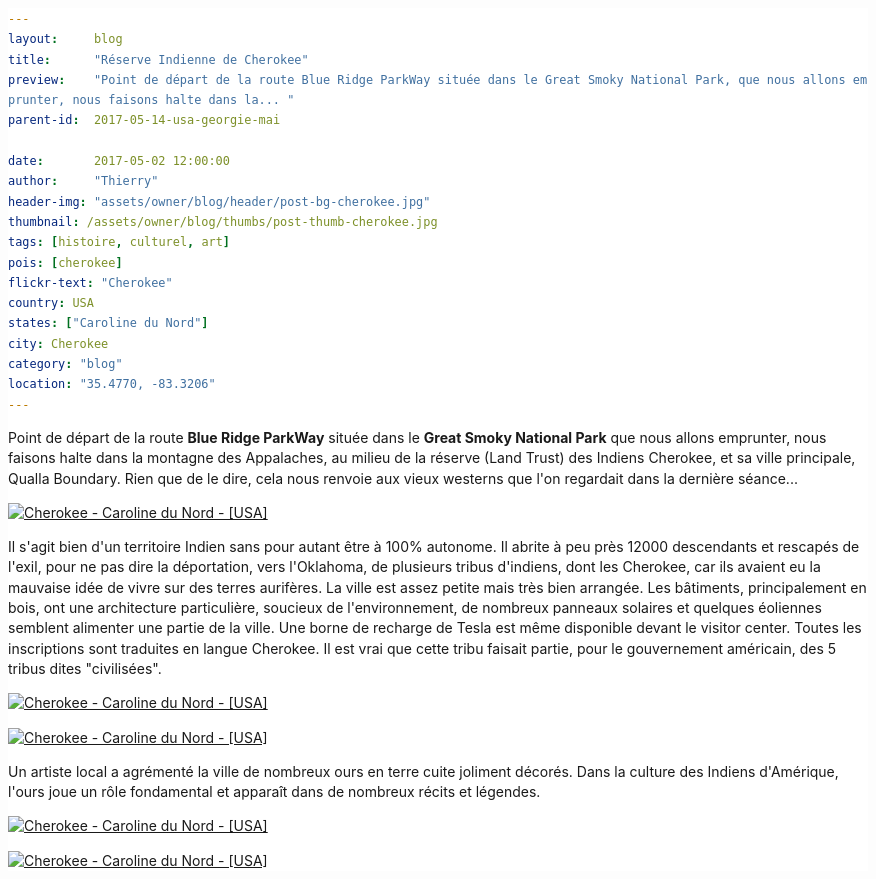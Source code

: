 ```yaml
---
layout:     blog
title:      "Réserve Indienne de Cherokee"
preview:    "Point de départ de la route Blue Ridge ParkWay située dans le Great Smoky National Park, que nous allons emprunter, nous faisons halte dans la... "
parent-id:  2017-05-14-usa-georgie-mai

date:       2017-05-02 12:00:00
author:     "Thierry"
header-img: "assets/owner/blog/header/post-bg-cherokee.jpg"
thumbnail: /assets/owner/blog/thumbs/post-thumb-cherokee.jpg
tags: [histoire, culturel, art]
pois: [cherokee]
flickr-text: "Cherokee"
country: USA
states: ["Caroline du Nord"]
city: Cherokee
category: "blog"
location: "35.4770, -83.3206"
---
```



Point de départ de la route **Blue Ridge ParkWay** située dans le **Great Smoky National Park** que nous allons emprunter, nous faisons halte dans la montagne des Appalaches, au milieu de la réserve (Land Trust) des Indiens Cherokee, et sa ville principale, Qualla Boundary. Rien que de le dire, cela nous renvoie aux vieux westerns que l'on regardait dans la dernière séance...   

<a data-flickr-embed="true" data-footer="true"  href="https://www.flickr.com/photos/2ozr/34342968941/in/datetaken/" title="Cherokee - Caroline du Nord - [USA]"><img src="https://c1.staticflickr.com/5/4173/34342968941_b495c80d12_k.jpg" width="2048" height="1152" alt="Cherokee - Caroline du Nord - [USA]"></a><script async src="//embedr.flickr.com/assets/client-code.js" charset="utf-8"></script>  

Il s'agit bien d'un territoire Indien sans pour autant être à 100% autonome. Il abrite à peu près 12000 descendants et rescapés de l'exil, pour ne pas dire la déportation, vers l'Oklahoma, de plusieurs tribus d'indiens, dont les Cherokee, car ils avaient eu la mauvaise idée de vivre sur des terres aurifères. La ville est assez petite mais très bien arrangée. Les bâtiments, principalement en bois, ont une architecture particulière, soucieux de l'environnement, de nombreux panneaux solaires et quelques éoliennes semblent alimenter une partie de la ville. Une borne de recharge de Tesla est même disponible devant le visitor center. Toutes les inscriptions sont traduites en langue Cherokee. Il est vrai que cette tribu faisait partie, pour le gouvernement américain, des 5 tribus dites "civilisées".    

<a data-flickr-embed="true" data-footer="true"  href="https://www.flickr.com/photos/2ozr/33631088524/in/datetaken/" title="Cherokee - Caroline du Nord - [USA]"><img src="https://c1.staticflickr.com/5/4158/33631088524_bfb5de9b9a_k.jpg" width="2048" height="1152" alt="Cherokee - Caroline du Nord - [USA]"></a><script async src="//embedr.flickr.com/assets/client-code.js" charset="utf-8"></script>  

<a data-flickr-embed="true" data-footer="true"  href="https://www.flickr.com/photos/2ozr/33631086444/in/datetaken/" title="Cherokee - Caroline du Nord - [USA]"><img src="https://c1.staticflickr.com/5/4169/33631086444_3dabafc296_k.jpg" width="2048" height="1152" alt="Cherokee - Caroline du Nord - [USA]"></a><script async src="//embedr.flickr.com/assets/client-code.js" charset="utf-8"></script>  

Un artiste local a agrémenté la ville de nombreux ours en terre cuite joliment décorés. Dans la culture des Indiens d'Amérique, l'ours joue un rôle fondamental et apparaît dans de nombreux récits et légendes.     

<a data-flickr-embed="true" data-footer="true"  href="https://www.flickr.com/photos/2ozr/33663622083/in/datetaken/" title="Cherokee - Caroline du Nord - [USA]"><img src="https://c1.staticflickr.com/5/4186/33663622083_0be35ce508_k.jpg" width="2048" height="1152" alt="Cherokee - Caroline du Nord - [USA]"></a><script async src="//embedr.flickr.com/assets/client-code.js" charset="utf-8"></script>  

<a data-flickr-embed="true" data-footer="true"  href="https://www.flickr.com/photos/2ozr/34473271295/in/datetaken/" title="Cherokee - Caroline du Nord - [USA]"><img src="https://c1.staticflickr.com/5/4189/34473271295_a40115e92f_k.jpg" width="2048" height="1152" alt="Cherokee - Caroline du Nord - [USA]"></a><script async src="//embedr.flickr.com/assets/client-code.js" charset="utf-8"></script>   

